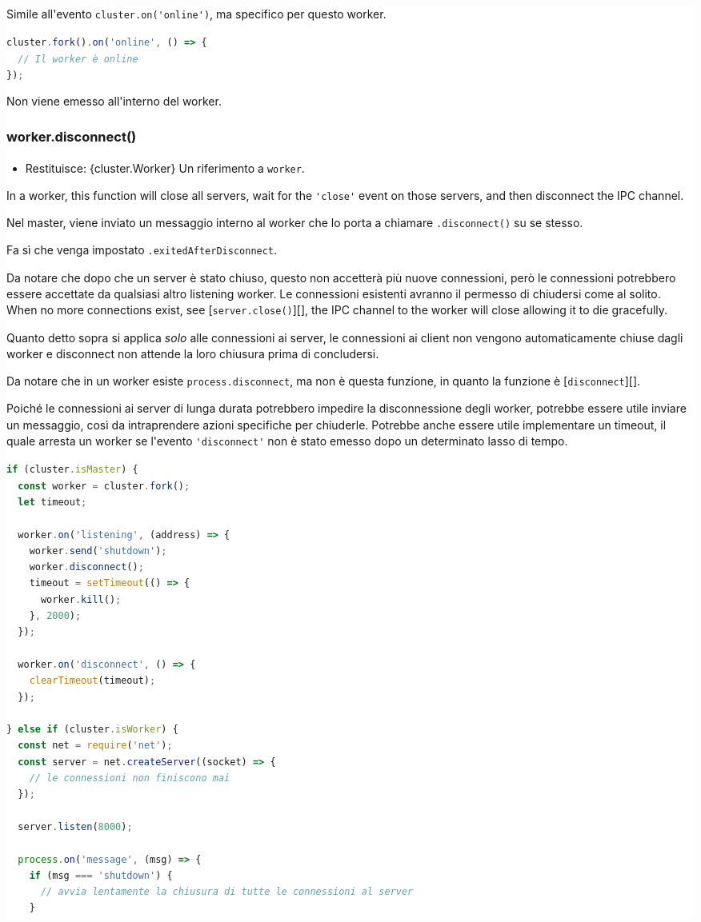 
Simile all'evento `cluster.on('online')`, ma specifico per questo worker.

```js
cluster.fork().on('online', () => {
  // Il worker è online
});
```

Non viene emesso all'interno del worker.

### worker.disconnect()


* Restituisce: {cluster.Worker} Un riferimento a `worker`.

In a worker, this function will close all servers, wait for the `'close'` event on those servers, and then disconnect the IPC channel.

Nel master, viene inviato un messaggio interno al worker che lo porta a chiamare `.disconnect()` su se stesso.

Fa sì che venga impostato `.exitedAfterDisconnect`.

Da notare che dopo che un server è stato chiuso, questo non accetterà più nuove connessioni, però le connessioni potrebbero essere accettate da qualsiasi altro listening worker. Le connessioni esistenti avranno il permesso di chiudersi come al solito. When no more connections exist, see [`server.close()`][], the IPC channel to the worker will close allowing it to die gracefully.

Quanto detto sopra si applica *solo* alle connessioni ai server, le connessioni ai client non vengono automaticamente chiuse dagli worker e disconnect non attende la loro chiusura prima di concludersi.

Da notare che in un worker esiste `process.disconnect`, ma non è questa funzione, in quanto la funzione è [`disconnect`][].

Poiché le connessioni ai server di lunga durata potrebbero impedire la disconnessione degli worker, potrebbe essere utile inviare un messaggio, così da intraprendere azioni specifiche per chiuderle. Potrebbe anche essere utile implementare un timeout, il quale arresta un worker se l'evento `'disconnect'` non è stato emesso dopo un determinato lasso di tempo.

```js
if (cluster.isMaster) {
  const worker = cluster.fork();
  let timeout;

  worker.on('listening', (address) => {
    worker.send('shutdown');
    worker.disconnect();
    timeout = setTimeout(() => {
      worker.kill();
    }, 2000);
  });

  worker.on('disconnect', () => {
    clearTimeout(timeout);
  });

} else if (cluster.isWorker) {
  const net = require('net');
  const server = net.createServer((socket) => {
    // le connessioni non finiscono mai
  });

  server.listen(8000);

  process.on('message', (msg) => {
    if (msg === 'shutdown') {
      // avvia lentamente la chiusura di tutte le connessioni al server
    }
```